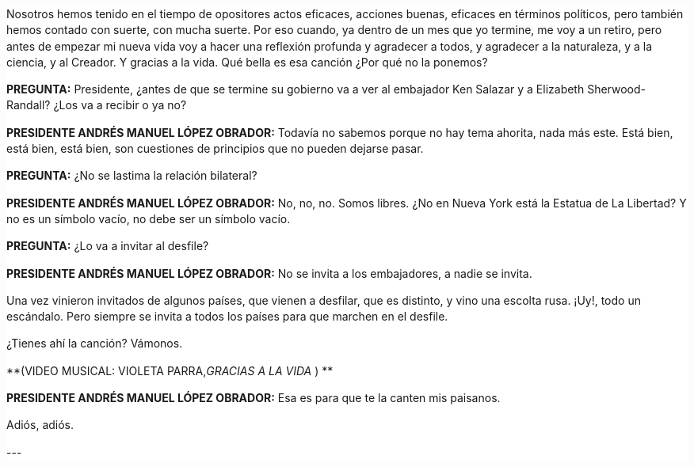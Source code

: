 Nosotros hemos tenido en el tiempo de opositores actos eficaces, acciones
buenas, eficaces en términos políticos, pero también hemos contado con suerte,
con mucha suerte. Por eso cuando, ya dentro de un mes que yo termine, me voy a
un retiro, pero antes de empezar mi nueva vida voy a hacer una reflexión
profunda y agradecer a todos, y agradecer a la naturaleza, y a la ciencia, y
al Creador. Y gracias a la vida. Qué bella es esa canción ¿Por qué no la
ponemos?

**PREGUNTA:** Presidente, ¿antes de que se termine su gobierno va a ver al
embajador Ken Salazar y a Elizabeth Sherwood-Randall? ¿Los va a recibir o ya
no?

**PRESIDENTE ANDRÉS MANUEL LÓPEZ OBRADOR:** Todavía no sabemos porque no hay
tema ahorita, nada más este. Está bien, está bien, está bien, son cuestiones
de principios que no pueden dejarse pasar.

**PREGUNTA:** ¿No se lastima la relación bilateral?

**PRESIDENTE ANDRÉS MANUEL LÓPEZ OBRADOR:** No, no, no. Somos libres. ¿No en
Nueva York está la Estatua de La Libertad? Y no es un símbolo vacío, no debe
ser un símbolo vacío.

**PREGUNTA:** ¿Lo va a invitar al desfile?

**PRESIDENTE ANDRÉS MANUEL LÓPEZ OBRADOR:** No se invita a los embajadores, a
nadie se invita.

Una vez vinieron invitados de algunos países, que vienen a desfilar, que es
distinto, y vino una escolta rusa. ¡Uy!, todo un escándalo. Pero siempre se
invita a todos los países para que marchen en el desfile.

¿Tienes ahí la canción? Vámonos.

**(VIDEO MUSICAL: VIOLETA PARRA,_GRACIAS A LA VIDA_ ) **

**PRESIDENTE ANDRÉS MANUEL LÓPEZ OBRADOR:** Esa es para que te la canten mis
paisanos.

Adiós, adiós.

\---

